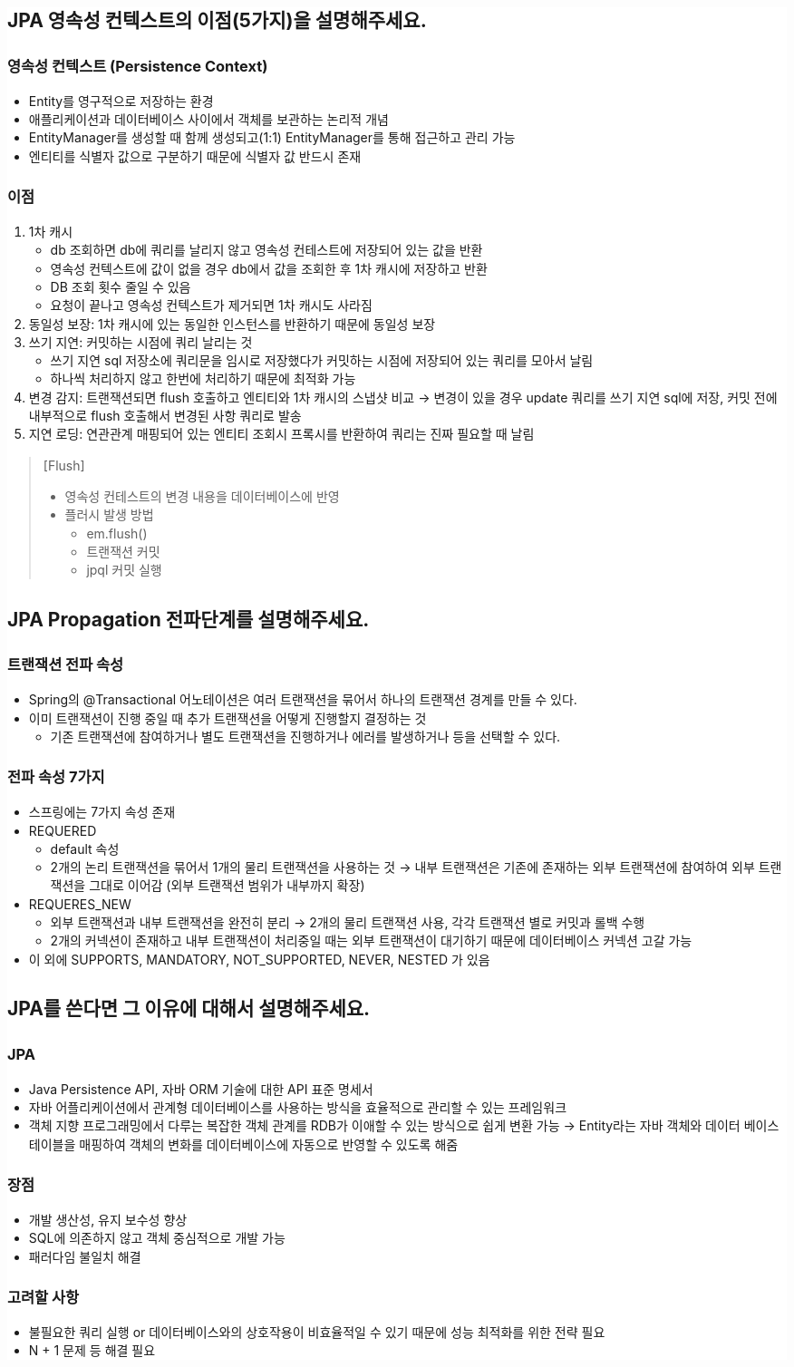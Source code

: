 ## JPA 영속성 컨텍스트의 이점(5가지)을 설명해주세요.
### 영속성 컨텍스트 (Persistence Context)
- Entity를 영구적으로 저장하는 환경
- 애플리케이션과 데이터베이스 사이에서 객체를 보관하는 논리적 개념
- EntityManager를 생성할 때 함께 생성되고(1:1) EntityManager를 통해 접근하고 관리 가능
- 엔티티를 식별자 값으로 구분하기 때문에 식별자 값 반드시 존재
    
### 이점
1. 1차 캐시
   - db 조회하면 db에 쿼리를 날리지 않고 영속성 컨테스트에 저장되어 있는 값을 반환
   - 영속성 컨텍스트에 값이 없을 경우 db에서 값을 조회한 후 1차 캐시에 저장하고 반환
   - DB 조회 횟수 줄일 수 있음
   - 요청이 끝나고 영속성 컨텍스트가 제거되면 1차 캐시도 사라짐
2. 동일성 보장: 1차 캐시에 있는 동일한 인스턴스를 반환하기 때문에 동일성 보장
3. 쓰기 지연: 커밋하는 시점에 쿼리 날리는 것
   - 쓰기 지연 sql 저장소에 쿼리문을 임시로 저장했다가 커밋하는 시점에 저장되어 있는 쿼리를 모아서 날림
   - 하나씩 처리하지 않고 한번에 처리하기 때문에 최적화 가능        
4. 변경 감지: 트랜잭션되면 flush 호출하고 엔티티와 1차 캐시의 스냅샷 비교 → 변경이 있을 경우 update 쿼리를 쓰기 지연 sql에 저장, 커밋 전에 내부적으로 flush 호출해서 변경된 사항 쿼리로 발송
5. 지연 로딩: 연관관계 매핑되어 있는 엔티티 조회시 프록시를 반환하여 쿼리는 진짜 필요할 때 날림

> [Flush]
> - 영속성 컨테스트의 변경 내용을 데이터베이스에 반영
> - 플러시 발생 방법
>   - em.flush()
>   - 트랜잭션 커밋
>   - jpql 커밋 실행

## JPA Propagation 전파단계를 설명해주세요.
### 트랜잭션 전파 속성
- Spring의 @Transactional 어노테이션은 여러 트랜잭션을 묶어서 하나의 트랜잭션 경계를 만들 수 있다.
- 이미 트랜잭션이 진행 중일 때 추가 트랜잭션을 어떻게 진행할지 결정하는 것
    - 기존 트랜잭션에 참여하거나 별도 트랜잭션을 진행하거나 에러를 발생하거나 등을 선택할 수 있다.
### 전파 속성 7가지
- 스프링에는 7가지 속성 존재
- REQUERED
    - default 속성
    - 2개의 논리 트랜잭션을 묶어서 1개의 물리 트랜잭션을 사용하는 것 → 내부 트랜잭션은 기존에 존재하는 외부 트랜잭션에 참여하여 외부 트랜잭션을 그대로 이어감 (외부 트랜잭션 범위가 내부까지 확장)
- REQUERES_NEW
    - 외부 트랜잭션과 내부 트랜잭션을 완전히 분리 → 2개의 물리 트랜잭션 사용, 각각 트랜잭션 별로 커밋과 롤백 수행
    - 2개의 커넥션이 존재하고 내부 트랜잭션이 처리중일 때는 외부 트랜잭션이 대기하기 때문에 데이터베이스 커넥션 고갈 가능
- 이 외에 SUPPORTS, MANDATORY, NOT_SUPPORTED, NEVER, NESTED 가 있음

## JPA를 쓴다면 그 이유에 대해서 설명해주세요.
### JPA
- Java Persistence API, 자바 ORM 기술에 대한 API 표준 명세서
- 자바 어플리케이션에서 관계형 데이터베이스를 사용하는 방식을 효율적으로 관리할 수 있는 프레임워크
- 객체 지향 프로그래밍에서 다루는 복잡한 객체 관계를 RDB가 이애할 수 있는 방식으로 쉽게 변환 가능 → Entity라는 자바 객체와 데이터 베이스 테이블을 매핑하여 객체의 변화를 데이터베이스에 자동으로 반영할 수 있도록 해줌
### 장점
- 개발 생산성, 유지 보수성 향상
- SQL에 의존하지 않고 객체 중심적으로 개발 가능
- 패러다임 불일치 해결
### 고려할 사항
- 불필요한 쿼리 실행 or 데이터베이스와의 상호작용이 비효율적일 수 있기 때문에 성능 최적화를 위한 전략 필요
- N + 1 문제 등 해결 필요
